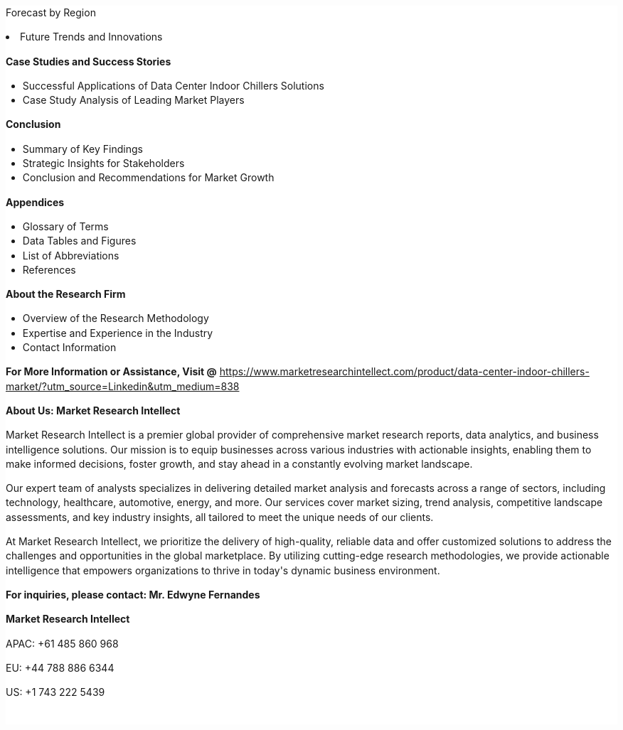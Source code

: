 Forecast by Region</li><li>Future Trends and Innovations</li></ul><p><strong>Case Studies and Success Stories</strong></p><ul><li>Successful Applications of Data Center Indoor Chillers Solutions</li><li>Case Study Analysis of Leading Market Players</li></ul><p><strong>Conclusion</strong></p><ul><li>Summary of Key Findings</li><li>Strategic Insights for Stakeholders</li><li>Conclusion and Recommendations for Market Growth</li></ul><p><strong>Appendices</strong></p><ul><li>Glossary of Terms</li><li>Data Tables and Figures</li><li>List of Abbreviations</li><li>References</li></ul><p><strong>About the Research Firm</strong></p><ul><li>Overview of the Research Methodology</li><li>Expertise and Experience in the Industry</li><li>Contact Information</li></ul></div><div class="article-main__content" data-test-id="publishing-text-block"><p><span class="font-[700]"><strong>For More Information or Assistance, Visit @</strong>&nbsp;<a href="https://www.marketresearchintellect.com/product/data-center-indoor-chillers-market/?utm_source=Linkedin&utm_medium=838">https://www.marketresearchintellect.com/product/data-center-indoor-chillers-market/?utm_source=Linkedin&utm_medium=838</a></span></p><p><strong>About Us: Market Research Intellect</strong></p><p>Market Research Intellect is a premier global provider of comprehensive market research reports, data analytics, and business intelligence solutions. Our mission is to equip businesses across various industries with actionable insights, enabling them to make informed decisions, foster growth, and stay ahead in a constantly evolving market landscape.</p><p>Our expert team of analysts specializes in delivering detailed market analysis and forecasts across a range of sectors, including technology, healthcare, automotive, energy, and more. Our services cover market sizing, trend analysis, competitive landscape assessments, and key industry insights, all tailored to meet the unique needs of our clients.</p><p>At Market Research Intellect, we prioritize the delivery of high-quality, reliable data and offer customized solutions to address the challenges and opportunities in the global marketplace. By utilizing cutting-edge research methodologies, we provide actionable intelligence that empowers organizations to thrive in today's dynamic business environment.</p><p><strong>For inquiries, please contact: Mr. Edwyne Fernandes</strong></p><p><strong>Market Research Intellect</strong></p><p>APAC: +61 485 860 968</p><p>EU: +44 788 886 6344</p><p>US: +1 743 222 5439</p></div><div class="article-main__content" data-test-id="publishing-text-block">&nbsp;</div>
